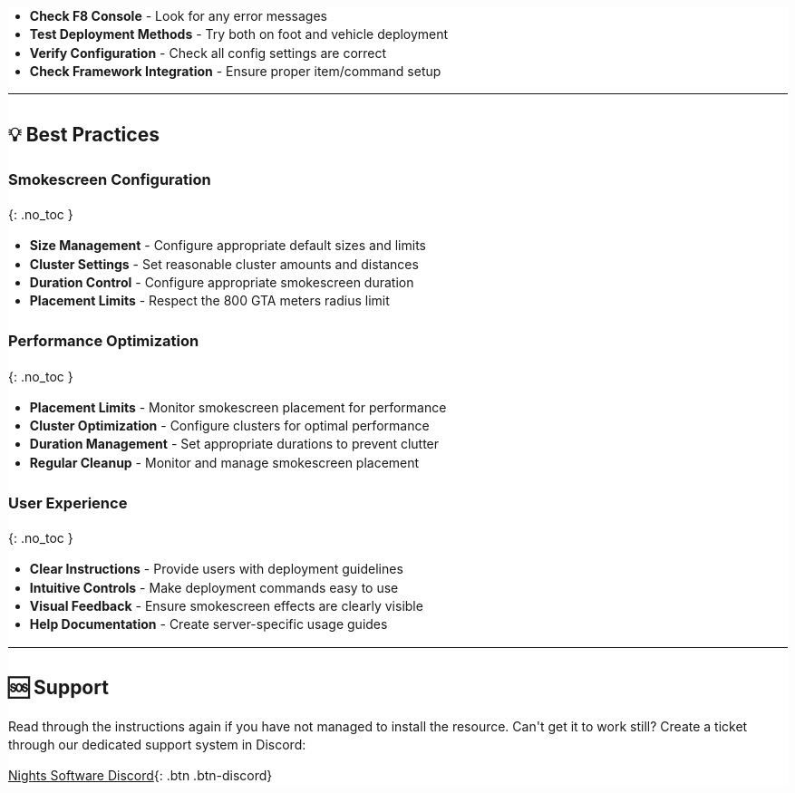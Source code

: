 - **Check F8 Console** - Look for any error messages
- **Test Deployment Methods** - Try both on foot and vehicle deployment
- **Verify Configuration** - Check all config settings are correct
- **Check Framework Integration** - Ensure proper item/command setup

---

## 💡 Best Practices

### **Smokescreen Configuration**
{: .no_toc }

- **Size Management** - Configure appropriate default sizes and limits
- **Cluster Settings** - Set reasonable cluster amounts and distances
- **Duration Control** - Configure appropriate smokescreen duration
- **Placement Limits** - Respect the 800 GTA meters radius limit

### **Performance Optimization**
{: .no_toc }

- **Placement Limits** - Monitor smokescreen placement for performance
- **Cluster Optimization** - Configure clusters for optimal performance
- **Duration Management** - Set appropriate durations to prevent clutter
- **Regular Cleanup** - Monitor and manage smokescreen placement

### **User Experience**
{: .no_toc }

- **Clear Instructions** - Provide users with deployment guidelines
- **Intuitive Controls** - Make deployment commands easy to use
- **Visual Feedback** - Ensure smokescreen effects are clearly visible
- **Help Documentation** - Create server-specific usage guides

---

## 🆘 Support

Read through the instructions again if you have not managed to install the resource. Can't get it to work still? Create a ticket through our dedicated support system in Discord:

[Nights Software Discord](https://discord.nights-software.com){: .btn .btn-discord}
